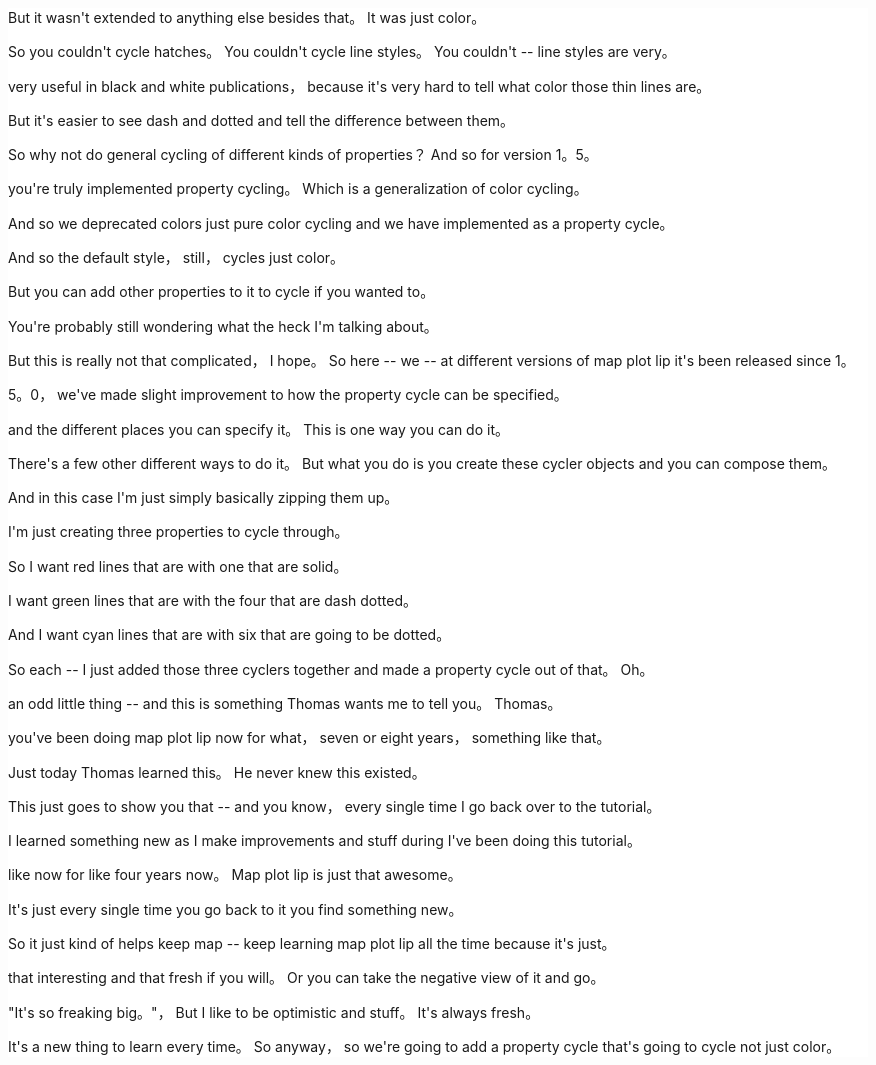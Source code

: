  But it wasn't extended to anything else besides that。 It was just color。

 So you couldn't cycle hatches。 You couldn't cycle line styles。 You couldn't -- line styles are very。

 very useful in black and white publications， because it's very hard to tell what color those thin lines are。

 But it's easier to see dash and dotted and tell the difference between them。

 So why not do general cycling of different kinds of properties？ And so for version 1。5。

 you're truly implemented property cycling。 Which is a generalization of color cycling。

 And so we deprecated colors just pure color cycling and we have implemented as a property cycle。

 And so the default style， still， cycles just color。

 But you can add other properties to it to cycle if you wanted to。

 You're probably still wondering what the heck I'm talking about。

 But this is really not that complicated， I hope。 So here -- we -- at different versions of map plot lip it's been released since 1。

5。0， we've made slight improvement to how the property cycle can be specified。

 and the different places you can specify it。 This is one way you can do it。

 There's a few other different ways to do it。 But what you do is you create these cycler objects and you can compose them。

 And in this case I'm just simply basically zipping them up。

 I'm just creating three properties to cycle through。

 So I want red lines that are with one that are solid。

 I want green lines that are with the four that are dash dotted。

 And I want cyan lines that are with six that are going to be dotted。

 So each -- I just added those three cyclers together and made a property cycle out of that。 Oh。

 an odd little thing -- and this is something Thomas wants me to tell you。 Thomas。

 you've been doing map plot lip now for what， seven or eight years， something like that。

 Just today Thomas learned this。 He never knew this existed。

 This just goes to show you that -- and you know， every single time I go back over to the tutorial。

 I learned something new as I make improvements and stuff during I've been doing this tutorial。

 like now for like four years now。 Map plot lip is just that awesome。

 It's just every single time you go back to it you find something new。

 So it just kind of helps keep map -- keep learning map plot lip all the time because it's just。

 that interesting and that fresh if you will。 Or you can take the negative view of it and go。

 "It's so freaking big。"， But I like to be optimistic and stuff。 It's always fresh。

 It's a new thing to learn every time。 So anyway， so we're going to add a property cycle that's going to cycle not just color。
